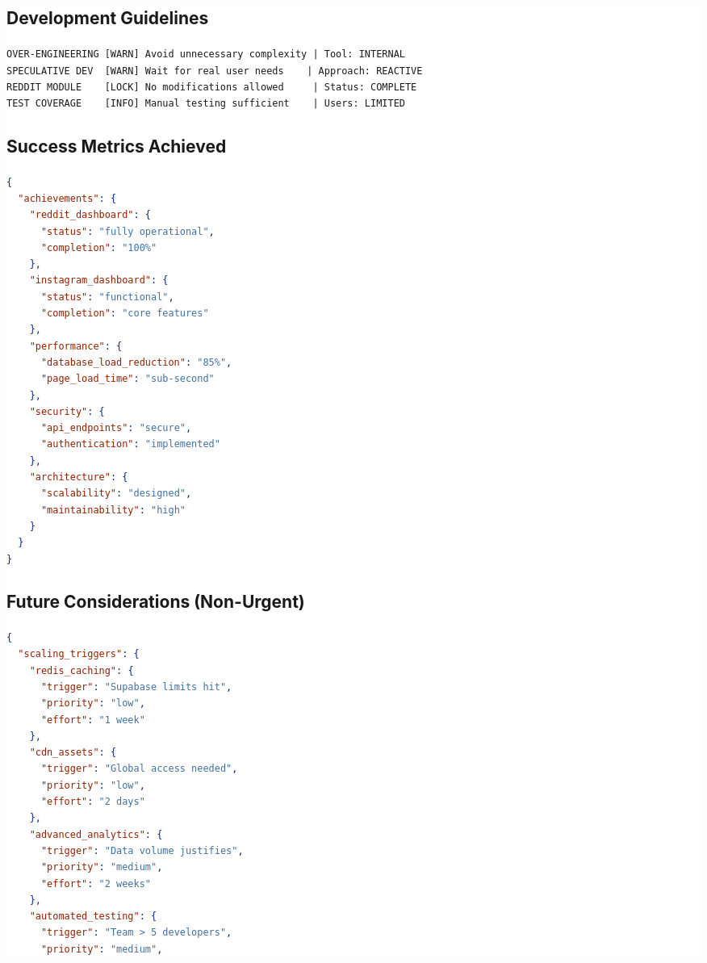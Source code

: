 ```json
```

## Development Guidelines

```
OVER-ENGINEERING [WARN] Avoid unnecessary complexity | Tool: INTERNAL
SPECULATIVE DEV  [WARN] Wait for real user needs    | Approach: REACTIVE
REDDIT MODULE    [LOCK] No modifications allowed     | Status: COMPLETE
TEST COVERAGE    [INFO] Manual testing sufficient    | Users: LIMITED
```

## Success Metrics Achieved

```json
{
  "achievements": {
    "reddit_dashboard": {
      "status": "fully operational",
      "completion": "100%"
    },
    "instagram_dashboard": {
      "status": "functional",
      "completion": "core features"
    },
    "performance": {
      "database_load_reduction": "85%",
      "page_load_time": "sub-second"
    },
    "security": {
      "api_endpoints": "secure",
      "authentication": "implemented"
    },
    "architecture": {
      "scalability": "designed",
      "maintainability": "high"
    }
  }
}
```

## Future Considerations (Non-Urgent)

```json
{
  "scaling_triggers": {
    "redis_caching": {
      "trigger": "Supabase limits hit",
      "priority": "low",
      "effort": "1 week"
    },
    "cdn_assets": {
      "trigger": "Global access needed",
      "priority": "low",
      "effort": "2 days"
    },
    "advanced_analytics": {
      "trigger": "Data volume justifies",
      "priority": "medium",
      "effort": "2 weeks"
    },
    "automated_testing": {
      "trigger": "Team > 5 developers",
      "priority": "medium",
```